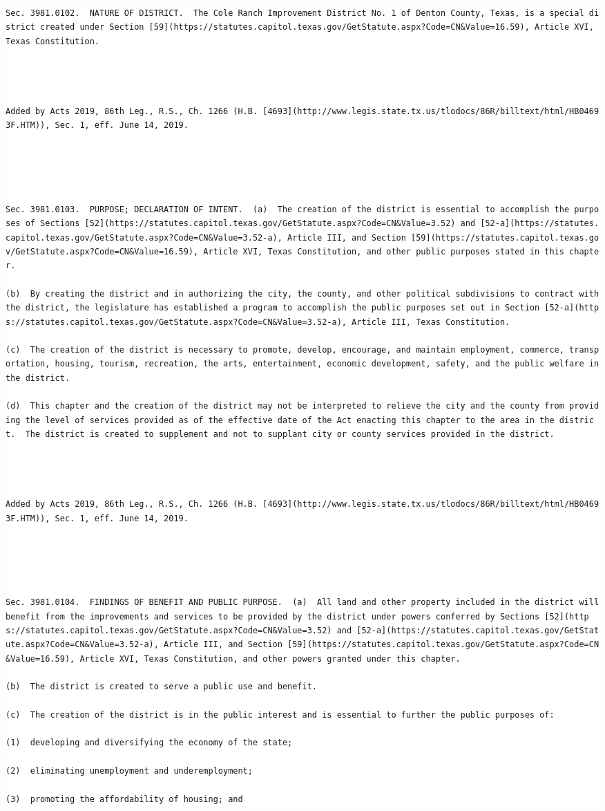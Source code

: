     
    
    
    
    Sec. 3981.0102.  NATURE OF DISTRICT.  The Cole Ranch Improvement District No. 1 of Denton County, Texas, is a special district created under Section [59](https://statutes.capitol.texas.gov/GetStatute.aspx?Code=CN&Value=16.59), Article XVI, Texas Constitution.
    
    
    
    
    Added by Acts 2019, 86th Leg., R.S., Ch. 1266 (H.B. [4693](http://www.legis.state.tx.us/tlodocs/86R/billtext/html/HB04693F.HTM)), Sec. 1, eff. June 14, 2019.
    
    
    
    
    
    Sec. 3981.0103.  PURPOSE; DECLARATION OF INTENT.  (a)  The creation of the district is essential to accomplish the purposes of Sections [52](https://statutes.capitol.texas.gov/GetStatute.aspx?Code=CN&Value=3.52) and [52-a](https://statutes.capitol.texas.gov/GetStatute.aspx?Code=CN&Value=3.52-a), Article III, and Section [59](https://statutes.capitol.texas.gov/GetStatute.aspx?Code=CN&Value=16.59), Article XVI, Texas Constitution, and other public purposes stated in this chapter.
    
    (b)  By creating the district and in authorizing the city, the county, and other political subdivisions to contract with the district, the legislature has established a program to accomplish the public purposes set out in Section [52-a](https://statutes.capitol.texas.gov/GetStatute.aspx?Code=CN&Value=3.52-a), Article III, Texas Constitution.
    
    (c)  The creation of the district is necessary to promote, develop, encourage, and maintain employment, commerce, transportation, housing, tourism, recreation, the arts, entertainment, economic development, safety, and the public welfare in the district.
    
    (d)  This chapter and the creation of the district may not be interpreted to relieve the city and the county from providing the level of services provided as of the effective date of the Act enacting this chapter to the area in the district.  The district is created to supplement and not to supplant city or county services provided in the district.
    
    
    
    
    Added by Acts 2019, 86th Leg., R.S., Ch. 1266 (H.B. [4693](http://www.legis.state.tx.us/tlodocs/86R/billtext/html/HB04693F.HTM)), Sec. 1, eff. June 14, 2019.
    
    
    
    
    
    Sec. 3981.0104.  FINDINGS OF BENEFIT AND PUBLIC PURPOSE.  (a)  All land and other property included in the district will benefit from the improvements and services to be provided by the district under powers conferred by Sections [52](https://statutes.capitol.texas.gov/GetStatute.aspx?Code=CN&Value=3.52) and [52-a](https://statutes.capitol.texas.gov/GetStatute.aspx?Code=CN&Value=3.52-a), Article III, and Section [59](https://statutes.capitol.texas.gov/GetStatute.aspx?Code=CN&Value=16.59), Article XVI, Texas Constitution, and other powers granted under this chapter.
    
    (b)  The district is created to serve a public use and benefit.
    
    (c)  The creation of the district is in the public interest and is essential to further the public purposes of:
    
    (1)  developing and diversifying the economy of the state;
    
    (2)  eliminating unemployment and underemployment;
    
    (3)  promoting the affordability of housing; and
    